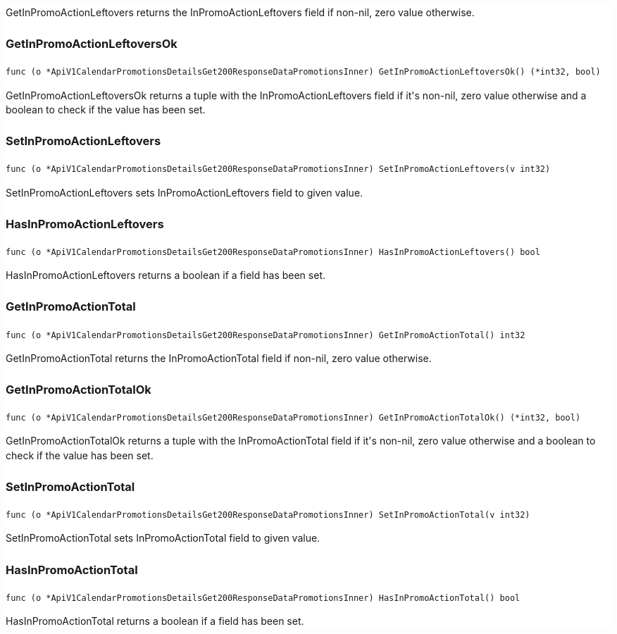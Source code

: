 GetInPromoActionLeftovers returns the InPromoActionLeftovers field if non-nil, zero value otherwise.

### GetInPromoActionLeftoversOk

`func (o *ApiV1CalendarPromotionsDetailsGet200ResponseDataPromotionsInner) GetInPromoActionLeftoversOk() (*int32, bool)`

GetInPromoActionLeftoversOk returns a tuple with the InPromoActionLeftovers field if it's non-nil, zero value otherwise
and a boolean to check if the value has been set.

### SetInPromoActionLeftovers

`func (o *ApiV1CalendarPromotionsDetailsGet200ResponseDataPromotionsInner) SetInPromoActionLeftovers(v int32)`

SetInPromoActionLeftovers sets InPromoActionLeftovers field to given value.

### HasInPromoActionLeftovers

`func (o *ApiV1CalendarPromotionsDetailsGet200ResponseDataPromotionsInner) HasInPromoActionLeftovers() bool`

HasInPromoActionLeftovers returns a boolean if a field has been set.

### GetInPromoActionTotal

`func (o *ApiV1CalendarPromotionsDetailsGet200ResponseDataPromotionsInner) GetInPromoActionTotal() int32`

GetInPromoActionTotal returns the InPromoActionTotal field if non-nil, zero value otherwise.

### GetInPromoActionTotalOk

`func (o *ApiV1CalendarPromotionsDetailsGet200ResponseDataPromotionsInner) GetInPromoActionTotalOk() (*int32, bool)`

GetInPromoActionTotalOk returns a tuple with the InPromoActionTotal field if it's non-nil, zero value otherwise
and a boolean to check if the value has been set.

### SetInPromoActionTotal

`func (o *ApiV1CalendarPromotionsDetailsGet200ResponseDataPromotionsInner) SetInPromoActionTotal(v int32)`

SetInPromoActionTotal sets InPromoActionTotal field to given value.

### HasInPromoActionTotal

`func (o *ApiV1CalendarPromotionsDetailsGet200ResponseDataPromotionsInner) HasInPromoActionTotal() bool`

HasInPromoActionTotal returns a boolean if a field has been set.
